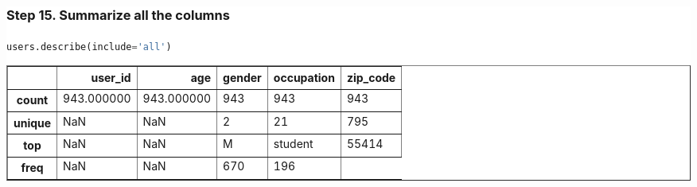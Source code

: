 

### Step 15. Summarize all the columns


```python
users.describe(include='all')
```




<div>
<style scoped>
    .dataframe tbody tr th:only-of-type {
        vertical-align: middle;
    }

    .dataframe tbody tr th {
        vertical-align: top;
    }

    .dataframe thead th {
        text-align: right;
    }
</style>
<table border="1" class="dataframe">
  <thead>
    <tr style="text-align: right;">
      <th></th>
      <th>user_id</th>
      <th>age</th>
      <th>gender</th>
      <th>occupation</th>
      <th>zip_code</th>
    </tr>
  </thead>
  <tbody>
    <tr>
      <th>count</th>
      <td>943.000000</td>
      <td>943.000000</td>
      <td>943</td>
      <td>943</td>
      <td>943</td>
    </tr>
    <tr>
      <th>unique</th>
      <td>NaN</td>
      <td>NaN</td>
      <td>2</td>
      <td>21</td>
      <td>795</td>
    </tr>
    <tr>
      <th>top</th>
      <td>NaN</td>
      <td>NaN</td>
      <td>M</td>
      <td>student</td>
      <td>55414</td>
    </tr>
    <tr>
      <th>freq</th>
      <td>NaN</td>
      <td>NaN</td>
      <td>670</td>
      <td>196</td>